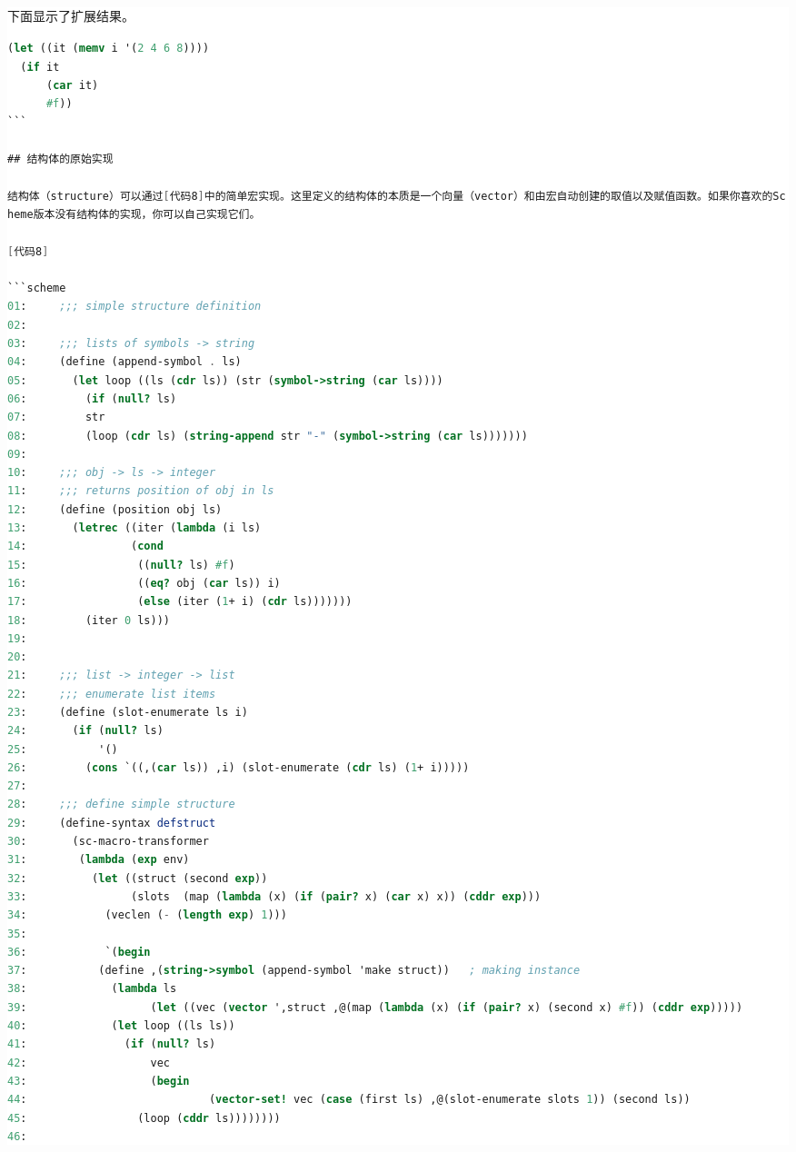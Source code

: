 下面显示了扩展结果。

````scheme
(let ((it (memv i '(2 4 6 8))))
  (if it
      (car it)
      #f))
```

## 结构体的原始实现

结构体（structure）可以通过[代码8]中的简单宏实现。这里定义的结构体的本质是一个向量（vector）和由宏自动创建的取值以及赋值函数。如果你喜欢的Scheme版本没有结构体的实现，你可以自己实现它们。

[代码8]

```scheme
01:     ;;; simple structure definition
02:     
03:     ;;; lists of symbols -> string
04:     (define (append-symbol . ls)
05:       (let loop ((ls (cdr ls)) (str (symbol->string (car ls))))
06:         (if (null? ls)
07:     	str
08:     	(loop (cdr ls) (string-append str "-" (symbol->string (car ls)))))))
09:     
10:     ;;; obj -> ls -> integer
11:     ;;; returns position of obj in ls
12:     (define (position obj ls)
13:       (letrec ((iter (lambda (i ls)
14:     		   (cond
15:     		    ((null? ls) #f)
16:     		    ((eq? obj (car ls)) i)
17:     		    (else (iter (1+ i) (cdr ls)))))))
18:         (iter 0 ls)))
19:     		  	       
20:     
21:     ;;; list -> integer -> list
22:     ;;; enumerate list items
23:     (define (slot-enumerate ls i)
24:       (if (null? ls)
25:           '()
26:         (cons `((,(car ls)) ,i) (slot-enumerate (cdr ls) (1+ i)))))
27:     
28:     ;;; define simple structure 
29:     (define-syntax defstruct
30:       (sc-macro-transformer
31:        (lambda (exp env)
32:          (let ((struct (second exp))
33:                (slots  (map (lambda (x) (if (pair? x) (car x) x)) (cddr exp)))
34:     	   (veclen (- (length exp) 1)))
35:     	   
36:            `(begin   
37:     	  (define ,(string->symbol (append-symbol 'make struct))   ; making instance
38:     	    (lambda ls
39:                   (let ((vec (vector ',struct ,@(map (lambda (x) (if (pair? x) (second x) #f)) (cddr exp)))))
40:     		(let loop ((ls ls))
41:     		  (if (null? ls)
42:     		      vec
43:     		      (begin
44:                            (vector-set! vec (case (first ls) ,@(slot-enumerate slots 1)) (second ls))
45:     			(loop (cddr ls))))))))
46:     
````